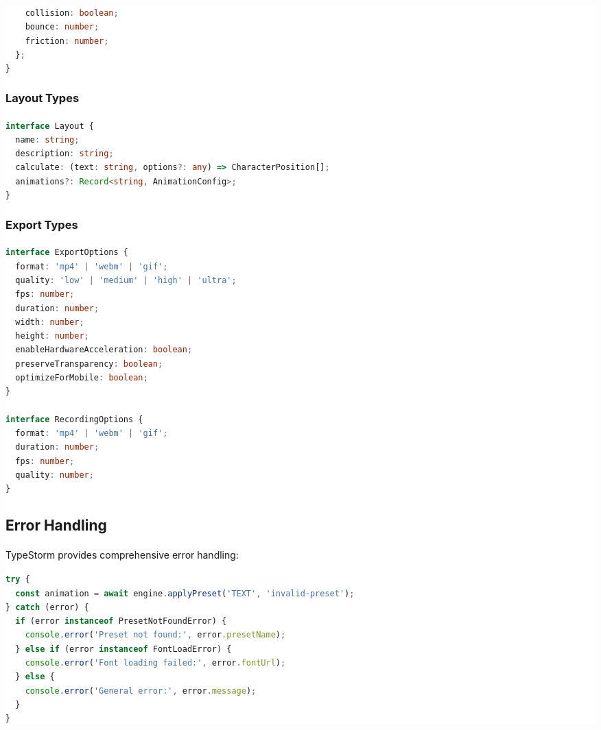 ```typescript
    collision: boolean;
    bounce: number;
    friction: number;
  };
}
```

### Layout Types

```typescript
interface Layout {
  name: string;
  description: string;
  calculate: (text: string, options?: any) => CharacterPosition[];
  animations?: Record<string, AnimationConfig>;
}
```

### Export Types

```typescript
interface ExportOptions {
  format: 'mp4' | 'webm' | 'gif';
  quality: 'low' | 'medium' | 'high' | 'ultra';
  fps: number;
  duration: number;
  width: number;
  height: number;
  enableHardwareAcceleration: boolean;
  preserveTransparency: boolean;
  optimizeForMobile: boolean;
}

interface RecordingOptions {
  format: 'mp4' | 'webm' | 'gif';
  duration: number;
  fps: number;
  quality: number;
}
```

## Error Handling

TypeStorm provides comprehensive error handling:

```typescript
try {
  const animation = await engine.applyPreset('TEXT', 'invalid-preset');
} catch (error) {
  if (error instanceof PresetNotFoundError) {
    console.error('Preset not found:', error.presetName);
  } else if (error instanceof FontLoadError) {
    console.error('Font loading failed:', error.fontUrl);
  } else {
    console.error('General error:', error.message);
  }
}
```
